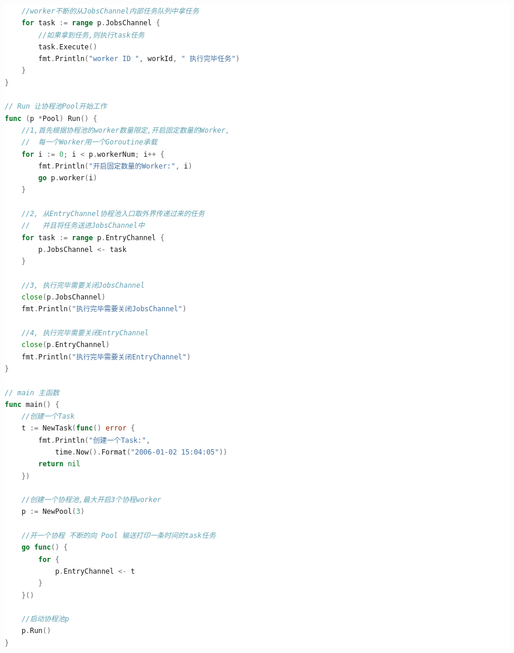 ```go
	//worker不断的从JobsChannel内部任务队列中拿任务
	for task := range p.JobsChannel {
		//如果拿到任务,则执行task任务
		task.Execute()
		fmt.Println("worker ID ", workId, " 执行完毕任务")
	}
}

// Run 让协程池Pool开始工作
func (p *Pool) Run() {
	//1,首先根据协程池的worker数量限定,开启固定数量的Worker,
	//  每一个Worker用一个Goroutine承载
	for i := 0; i < p.workerNum; i++ {
		fmt.Println("开启固定数量的Worker:", i)
		go p.worker(i)
	}

	//2, 从EntryChannel协程池入口取外界传递过来的任务
	//   并且将任务送进JobsChannel中
	for task := range p.EntryChannel {
		p.JobsChannel <- task
	}

	//3, 执行完毕需要关闭JobsChannel
	close(p.JobsChannel)
	fmt.Println("执行完毕需要关闭JobsChannel")

	//4, 执行完毕需要关闭EntryChannel
	close(p.EntryChannel)
	fmt.Println("执行完毕需要关闭EntryChannel")
}

// main 主函数
func main() {
	//创建一个Task
	t := NewTask(func() error {
		fmt.Println("创建一个Task:",
			time.Now().Format("2006-01-02 15:04:05"))
		return nil
	})

	//创建一个协程池,最大开启3个协程worker
	p := NewPool(3)

	//开一个协程 不断的向 Pool 输送打印一条时间的task任务
	go func() {
		for {
			p.EntryChannel <- t
		}
	}()

	//启动协程池p
	p.Run()
}

```
